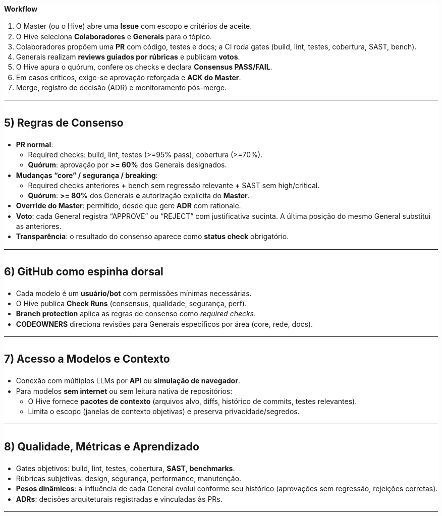 **Workflow**
1. O Master (ou o Hive) abre uma **Issue** com escopo e critérios de aceite.
2. O Hive seleciona **Colaboradores** e **Generais** para o tópico.
3. Colaboradores propõem uma **PR** com código, testes e docs; a CI roda gates (build, lint, testes, cobertura, SAST, bench).
4. Generais realizam **reviews guiados por rúbricas** e publicam **votos**.
5. O Hive apura o quórum, confere os checks e declara **Consensus PASS/FAIL**.
6. Em casos críticos, exige-se aprovação reforçada e **ACK do Master**.
7. Merge, registro de decisão (ADR) e monitoramento pós-merge.

---

## 5) Regras de Consenso
- **PR normal**:
  - Required checks: build, lint, testes (>=95% pass), cobertura (>=70%).
  - **Quórum**: aprovação por **>= 60%** dos Generais designados.
- **Mudanças “core” / segurança / breaking**:
  - Required checks anteriores **+** bench sem regressão relevante **+** SAST sem high/critical.
  - **Quórum**: **>= 80%** dos Generais **e** autorização explícita do **Master**.
- **Override do Master**: permitido, desde que gere **ADR** com rationale.
- **Voto**: cada General registra “APPROVE” ou “REJECT” com justificativa sucinta. A última posição do mesmo General substitui as anteriores.
- **Transparência**: o resultado do consenso aparece como **status check** obrigatório.

---

## 6) GitHub como espinha dorsal
- Cada modelo é um **usuário/bot** com permissões mínimas necessárias.
- O Hive publica **Check Runs** (consensus, qualidade, segurança, perf).
- **Branch protection** aplica as regras de consenso como *required checks*.
- **CODEOWNERS** direciona revisões para Generais específicos por área (core, rede, docs).

---

## 7) Acesso a Modelos e Contexto
- Conexão com múltiplos LLMs por **API** ou **simulação de navegador**.
- Para modelos **sem internet** ou sem leitura nativa de repositórios:
  - O Hive fornece **pacotes de contexto** (arquivos alvo, diffs, histórico de commits, testes relevantes).
  - Limita o escopo (janelas de contexto objetivas) e preserva privacidade/segredos.

---

## 8) Qualidade, Métricas e Aprendizado
- Gates objetivos: build, lint, testes, cobertura, **SAST**, **benchmarks**.
- Rúbricas subjetivas: design, segurança, performance, manutenção.
- **Pesos dinâmicos**: a influência de cada General evolui conforme seu histórico (aprovações sem regressão, rejeições corretas).
- **ADRs**: decisões arquiteturais registradas e vinculadas às PRs.

---